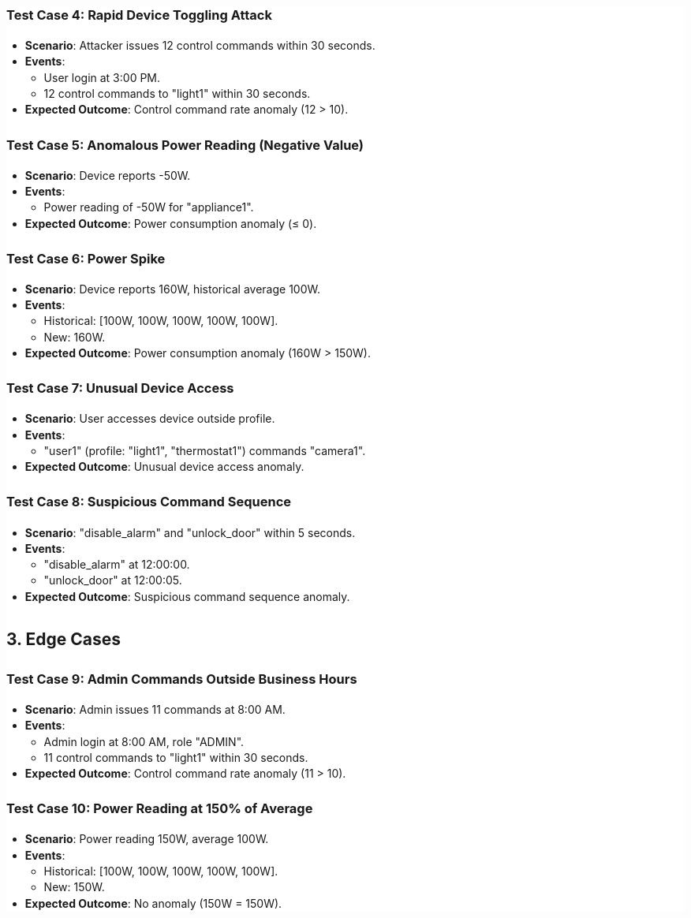 ### Test Case 4: Rapid Device Toggling Attack
- **Scenario**: Attacker issues 12 control commands within 30 seconds.
- **Events**:
  - User login at 3:00 PM.
  - 12 control commands to "light1" within 30 seconds.
- **Expected Outcome**: Control command rate anomaly (12 > 10).

### Test Case 5: Anomalous Power Reading (Negative Value)
- **Scenario**: Device reports -50W.
- **Events**:
  - Power reading of -50W for "appliance1".
- **Expected Outcome**: Power consumption anomaly (≤ 0).

### Test Case 6: Power Spike
- **Scenario**: Device reports 160W, historical average 100W.
- **Events**:
  - Historical: [100W, 100W, 100W, 100W, 100W].
  - New: 160W.
- **Expected Outcome**: Power consumption anomaly (160W > 150W).

### Test Case 7: Unusual Device Access
- **Scenario**: User accesses device outside profile.
- **Events**:
  - "user1" (profile: "light1", "thermostat1") commands "camera1".
- **Expected Outcome**: Unusual device access anomaly.

### Test Case 8: Suspicious Command Sequence
- **Scenario**: "disable_alarm" and "unlock_door" within 5 seconds.
- **Events**:
  - "disable_alarm" at 12:00:00.
  - "unlock_door" at 12:00:05.
- **Expected Outcome**: Suspicious command sequence anomaly.

## 3. Edge Cases

### Test Case 9: Admin Commands Outside Business Hours
- **Scenario**: Admin issues 11 commands at 8:00 AM.
- **Events**:
  - Admin login at 8:00 AM, role "ADMIN".
  - 11 control commands to "light1" within 30 seconds.
- **Expected Outcome**: Control command rate anomaly (11 > 10).

### Test Case 10: Power Reading at 150% of Average
- **Scenario**: Power reading 150W, average 100W.
- **Events**:
  - Historical: [100W, 100W, 100W, 100W, 100W].
  - New: 150W.
- **Expected Outcome**: No anomaly (150W = 150W).
